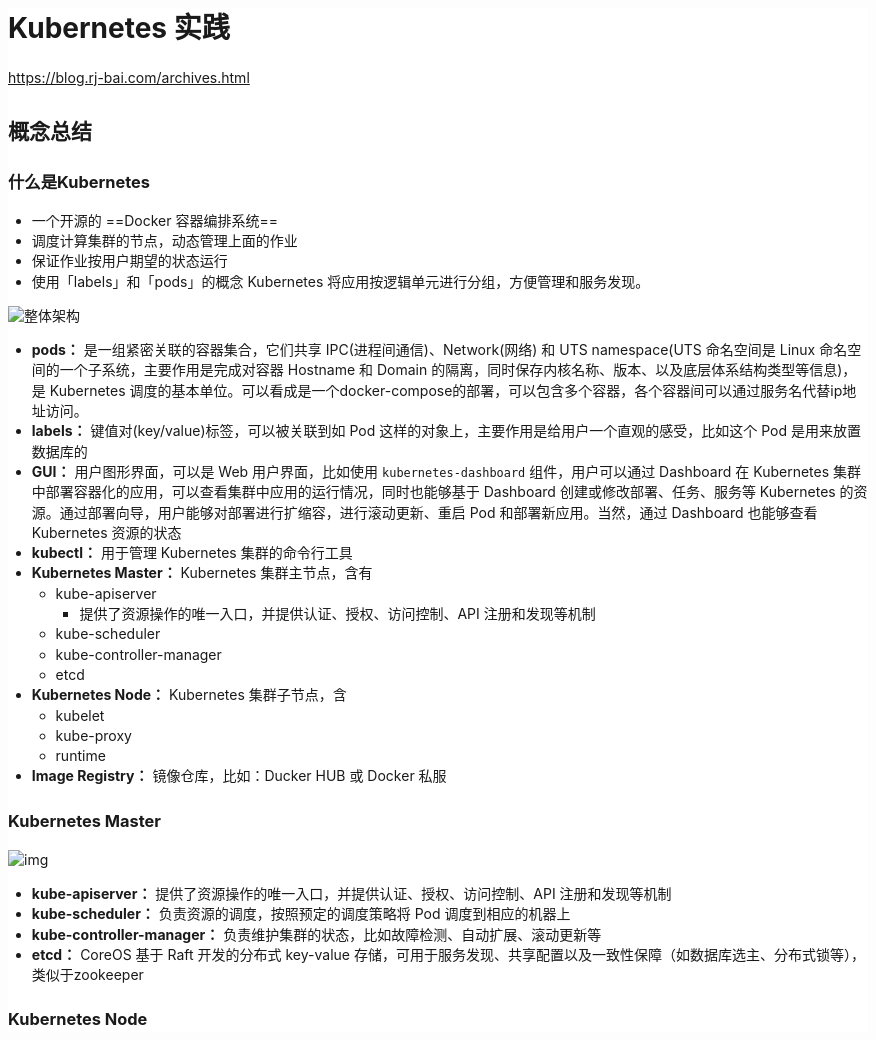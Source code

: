 # Kubernetes 实践

https://blog.rj-bai.com/archives.html



## 概念总结



### 什么是Kubernetes

- 一个开源的 ==Docker 容器编排系统==
- 调度计算集群的节点，动态管理上面的作业
- 保证作业按用户期望的状态运行
- 使用「labels」和「pods」的概念 Kubernetes 将应用按逻辑单元进行分组，方便管理和服务发现。

![整体架构](resource/img/kubernetes/14.png)

- **pods：** 是一组紧密关联的容器集合，它们共享 IPC(进程间通信)、Network(网络) 和 UTS namespace(UTS 命名空间是 Linux 命名空间的一个子系统，主要作用是完成对容器 Hostname 和 Domain 的隔离，同时保存内核名称、版本、以及底层体系结构类型等信息)，是 Kubernetes 调度的基本单位。可以看成是一个docker-compose的部署，可以包含多个容器，各个容器间可以通过服务名代替ip地址访问。
- **labels：** 键值对(key/value)标签，可以被关联到如 Pod 这样的对象上，主要作用是给用户一个直观的感受，比如这个 Pod 是用来放置数据库的
- **GUI：** 用户图形界面，可以是 Web 用户界面，比如使用 `kubernetes-dashboard` 组件，用户可以通过 Dashboard 在 Kubernetes 集群中部署容器化的应用，可以查看集群中应用的运行情况，同时也能够基于 Dashboard 创建或修改部署、任务、服务等 Kubernetes 的资源。通过部署向导，用户能够对部署进行扩缩容，进行滚动更新、重启 Pod 和部署新应用。当然，通过 Dashboard 也能够查看 Kubernetes 资源的状态
- **kubectl：** 用于管理 Kubernetes 集群的命令行工具
- **Kubernetes Master：** Kubernetes 集群主节点，含有
  - kube-apiserver
    -  提供了资源操作的唯一入口，并提供认证、授权、访问控制、API 注册和发现等机制
  - kube-scheduler
  - kube-controller-manager
  - etcd
- **Kubernetes Node：** Kubernetes 集群子节点，含
  -  kubelet
  - kube-proxy
  - runtime
- **Image Registry：** 镜像仓库，比如：Ducker HUB 或 Docker 私服



### Kubernetes Master

![img](resource/img/kubernetes/15.png)

- **kube-apiserver：** 提供了资源操作的唯一入口，并提供认证、授权、访问控制、API 注册和发现等机制
- **kube-scheduler：** 负责资源的调度，按照预定的调度策略将 Pod 调度到相应的机器上
- **kube-controller-manager：** 负责维护集群的状态，比如故障检测、自动扩展、滚动更新等
- **etcd：** CoreOS 基于 Raft 开发的分布式 key-value 存储，可用于服务发现、共享配置以及一致性保障（如数据库选主、分布式锁等），类似于zookeeper



### Kubernetes Node
